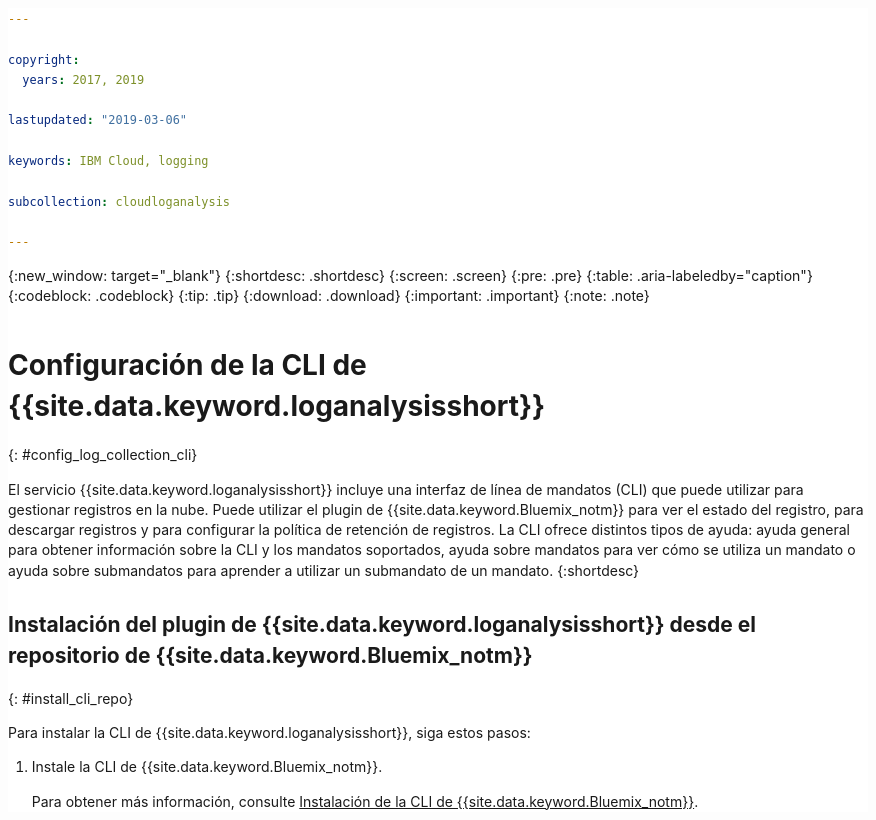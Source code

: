 ```yaml
---

copyright:
  years: 2017, 2019

lastupdated: "2019-03-06"

keywords: IBM Cloud, logging

subcollection: cloudloganalysis

---
```


{:new_window: target="_blank"}
{:shortdesc: .shortdesc}
{:screen: .screen}
{:pre: .pre}
{:table: .aria-labeledby="caption"}
{:codeblock: .codeblock}
{:tip: .tip}
{:download: .download}
{:important: .important}
{:note: .note}

# Configuración de la CLI de {{site.data.keyword.loganalysisshort}}
{: #config_log_collection_cli}

El servicio {{site.data.keyword.loganalysisshort}} incluye una interfaz de línea de mandatos (CLI) que puede utilizar para gestionar registros en la nube. Puede utilizar el plugin de {{site.data.keyword.Bluemix_notm}} para ver el estado del registro, para descargar registros y para configurar la política de retención de registros. La CLI ofrece distintos tipos de ayuda: ayuda general para obtener información sobre la CLI y los mandatos soportados, ayuda sobre mandatos para ver cómo se utiliza un mandato o ayuda sobre submandatos para aprender a utilizar un submandato de un mandato.
{:shortdesc}


## Instalación del plugin de {{site.data.keyword.loganalysisshort}} desde el repositorio de {{site.data.keyword.Bluemix_notm}}
{: #install_cli_repo}

Para instalar la CLI de {{site.data.keyword.loganalysisshort}},
siga estos pasos:

1. Instale la CLI de {{site.data.keyword.Bluemix_notm}}.

   Para obtener más información, consulte [Instalación de la CLI de {{site.data.keyword.Bluemix_notm}}](/docs/cli/index.html#overview).
   